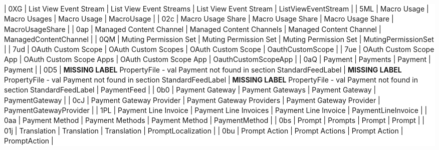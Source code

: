 | 0XG       | List View Event Stream                                                                               | List View Event Streams                                                                              | List View Event Stream                                                                               | ListViewEventStream                 |
| 5ML       | Macro Usage                                                                                          | Macro Usages                                                                                         | Macro Usage                                                                                          | MacroUsage                          |
| 02c       | Macro Usage Share                                                                                    | Macro Usage Share                                                                                    | Macro Usage Share                                                                                    | MacroUsageShare                     |
| 0ap       | Managed Content Channel                                                                              | Managed Content Channels                                                                             | Managed Content Channel                                                                              | ManagedContentChannel               |
| 0QM       | Muting Permission Set                                                                                | Muting Permission Set                                                                                | Muting Permission Set                                                                                | MutingPermissionSet                 |
| 7ud       | OAuth Custom Scope                                                                                   | OAuth Custom Scopes                                                                                  | OAuth Custom Scope                                                                                   | OauthCustomScope                    |
| 7ue       | OAuth Custom Scope App                                                                               | OAuth Custom Scope Apps                                                                              | OAuth Custom Scope App                                                                               | OauthCustomScopeApp                 |
| 0aQ       | Payment                                                                                              | Payments                                                                                             | Payment                                                                                              | Payment                             |
| 0D5       | __MISSING LABEL__ PropertyFile - val Payment not found in section StandardFeedLabel                  | __MISSING LABEL__ PropertyFile - val Payment not found in section StandardFeedLabel                  | __MISSING LABEL__ PropertyFile - val Payment not found in section StandardFeedLabel                  | PaymentFeed                         |
| 0b0       | Payment Gateway                                                                                      | Payment Gateways                                                                                     | Payment Gateway                                                                                      | PaymentGateway                      |
| 0cJ       | Payment Gateway Provider                                                                             | Payment Gateway Providers                                                                            | Payment Gateway Provider                                                                             | PaymentGatewayProvider              |
| 1PL       | Payment Line Invoice                                                                                 | Payment Line Invoices                                                                                | Payment Line Invoice                                                                                 | PaymentLineInvoice                  |
| 0aa       | Payment Method                                                                                       | Payment Methods                                                                                      | Payment Method                                                                                       | PaymentMethod                       |
| 0bs       | Prompt                                                                                               | Prompts                                                                                              | Prompt                                                                                               | Prompt                              |
| 01j       | Translation                                                                                          | Translation                                                                                          | Translation                                                                                          | PromptLocalization                  |
| 0bu       | Prompt Action                                                                                        | Prompt Actions                                                                                       | Prompt Action                                                                                        | PromptAction                        |